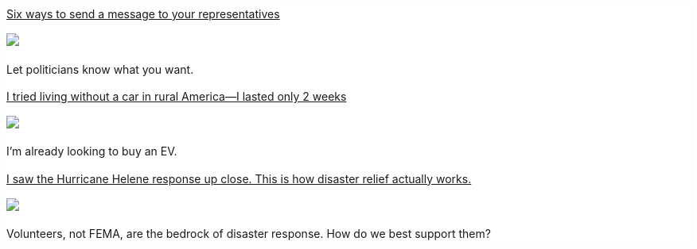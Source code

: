 <div class="card-title">

[Six ways to send a message to your
representatives](https://www.theverge.com/how-to/606200/government-senate-congress-contact-apps)

</div>

<div class="card-image">

[![](https://platform.theverge.com/wp-content/uploads/sites/2/2025/02/STK481_STK432_CONGRESS_GOVERNMENT_CIVRGINIA_D.jpg?quality=90&strip=all&crop=0%2C10.732984293194%2C100%2C78.534031413613&w=1200)](https://www.theverge.com/how-to/606200/government-senate-congress-contact-apps)

</div>

Let politicians know what you want.

</div>

<div class="card">

<div class="card-title">

[I tried living without a car in rural America—I lasted only 2
weeks](https://www.fastcompany.com/91261993/i-tried-living-without-a-car-in-rural-america-i-only-made-it-2-weeks)

</div>

<div class="card-image">

[![](https://images.fastcompany.com/image/upload/f_webp,q_auto,c_fit,w_1024,h_1024/wp-cms-2/2025/01/p-1-91261993-living-without-a-car-in-rural-america.jpg)](https://www.fastcompany.com/91261993/i-tried-living-without-a-car-in-rural-america-i-only-made-it-2-weeks)

</div>

I’m already looking to buy an EV.

</div>

<div class="card">

<div class="card-title">

[I saw the Hurricane Helene response up close. This is how disaster
relief actually
works.](https://www.vox.com/future-perfect/384734/hurricane-helene-asheville-response-fema-volunteers-climate-change)

</div>

<div class="card-image">

[![](https://platform.vox.com/wp-content/uploads/sites/2/2024/11/volunteers-clearing-mud-in-a-home-copy_1123a5.png?quality=90&strip=all&crop=0%2C10.732984293194%2C100%2C78.534031413613&w=1200)](https://www.vox.com/future-perfect/384734/hurricane-helene-asheville-response-fema-volunteers-climate-change)

</div>

Volunteers, not FEMA, are the bedrock of disaster response. How do we
best support them?
